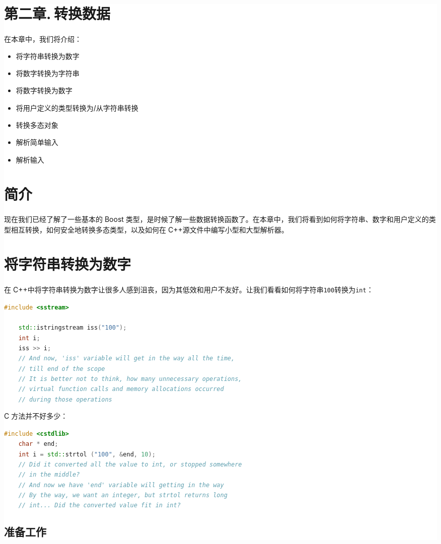 # 第二章. 转换数据

在本章中，我们将介绍：

+   将字符串转换为数字

+   将数字转换为字符串

+   将数字转换为数字

+   将用户定义的类型转换为/从字符串转换

+   转换多态对象

+   解析简单输入

+   解析输入

# 简介

现在我们已经了解了一些基本的 Boost 类型，是时候了解一些数据转换函数了。在本章中，我们将看到如何将字符串、数字和用户定义的类型相互转换，如何安全地转换多态类型，以及如何在 C++源文件中编写小型和大型解析器。

# 将字符串转换为数字

在 C++中将字符串转换为数字让很多人感到沮丧，因为其低效和用户不友好。让我们看看如何将字符串`100`转换为`int`：

```cpp
#include <sstream>

    std::istringstream iss("100");
    int i;
    iss >> i;
    // And now, 'iss' variable will get in the way all the time, 
    // till end of the scope
    // It is better not to think, how many unnecessary operations, 
    // virtual function calls and memory allocations occurred 
    // during those operations
```

C 方法并不好多少：

```cpp
#include <cstdlib>
    char * end;
    int i = std::strtol ("100", &end, 10);
    // Did it converted all the value to int, or stopped somewhere 
    // in the middle?
    // And now we have 'end' variable will getting in the way
    // By the way, we want an integer, but strtol returns long 
    // int... Did the converted value fit in int?
```

## 准备工作

